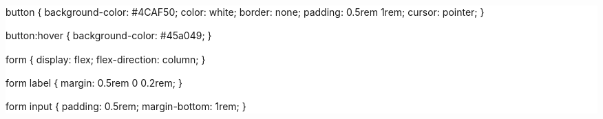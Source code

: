 button {
    background-color: #4CAF50;
    color: white;
    border: none;
    padding: 0.5rem 1rem;
    cursor: pointer;
}

button:hover {
    background-color: #45a049;
}

form {
    display: flex;
    flex-direction: column;
}

form label {
    margin: 0.5rem 0 0.2rem;
}

form input {
    padding: 0.5rem;
    margin-bottom: 1rem;
}
</style>
<script>
    
document.getElementById('getStartedBtn').addEventListener('click', function() {
    alert('Get ready to dive into the world of coding!');
});

document.getElementById('contactForm').addEventListener('submit', function(event) {
    event.preventDefault();
    const name = document.getElementById('name').value;
    const email = document.getElementById('email').value;
    document.getElementById('formMessage').innerText = `Thank you, ${name}! We'll reach out to you at ${email}.`;
    this.reset();
});
</script>
